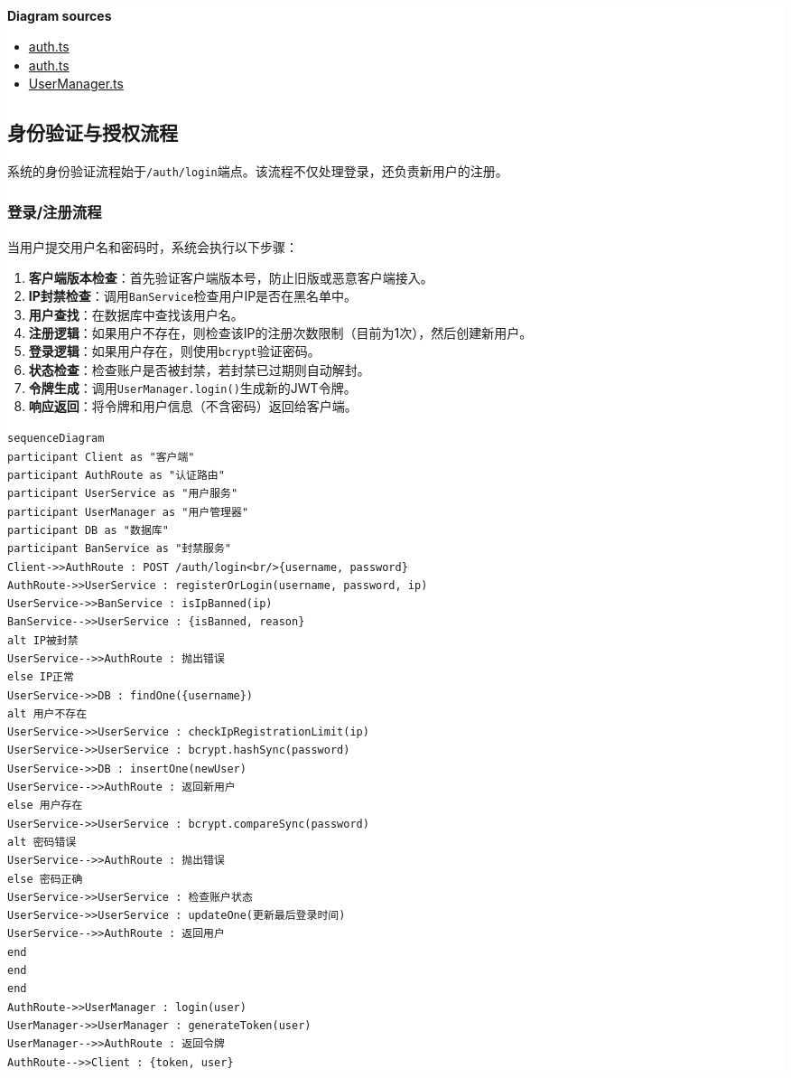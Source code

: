 **Diagram sources**
- [auth.ts](file://server/src/routes/auth.ts#L10-L60)
- [auth.ts](file://server/src/middleware/auth.ts#L1-L53)
- [UserManager.ts](file://server/src/UserManager.ts#L1-L150)

## 身份验证与授权流程
系统的身份验证流程始于`/auth/login`端点。该流程不仅处理登录，还负责新用户的注册。

### 登录/注册流程
当用户提交用户名和密码时，系统会执行以下步骤：
1.  **客户端版本检查**：首先验证客户端版本号，防止旧版或恶意客户端接入。
2.  **IP封禁检查**：调用`BanService`检查用户IP是否在黑名单中。
3.  **用户查找**：在数据库中查找该用户名。
4.  **注册逻辑**：如果用户不存在，则检查该IP的注册次数限制（目前为1次），然后创建新用户。
5.  **登录逻辑**：如果用户存在，则使用`bcrypt`验证密码。
6.  **状态检查**：检查账户是否被封禁，若封禁已过期则自动解封。
7.  **令牌生成**：调用`UserManager.login()`生成新的JWT令牌。
8.  **响应返回**：将令牌和用户信息（不含密码）返回给客户端。

```mermaid
sequenceDiagram
participant Client as "客户端"
participant AuthRoute as "认证路由"
participant UserService as "用户服务"
participant UserManager as "用户管理器"
participant DB as "数据库"
participant BanService as "封禁服务"
Client->>AuthRoute : POST /auth/login<br/>{username, password}
AuthRoute->>UserService : registerOrLogin(username, password, ip)
UserService->>BanService : isIpBanned(ip)
BanService-->>UserService : {isBanned, reason}
alt IP被封禁
UserService-->>AuthRoute : 抛出错误
else IP正常
UserService->>DB : findOne({username})
alt 用户不存在
UserService->>UserService : checkIpRegistrationLimit(ip)
UserService->>UserService : bcrypt.hashSync(password)
UserService->>DB : insertOne(newUser)
UserService-->>AuthRoute : 返回新用户
else 用户存在
UserService->>UserService : bcrypt.compareSync(password)
alt 密码错误
UserService-->>AuthRoute : 抛出错误
else 密码正确
UserService->>UserService : 检查账户状态
UserService->>UserService : updateOne(更新最后登录时间)
UserService-->>AuthRoute : 返回用户
end
end
end
AuthRoute->>UserManager : login(user)
UserManager->>UserManager : generateToken(user)
UserManager-->>AuthRoute : 返回令牌
AuthRoute-->>Client : {token, user}
```
